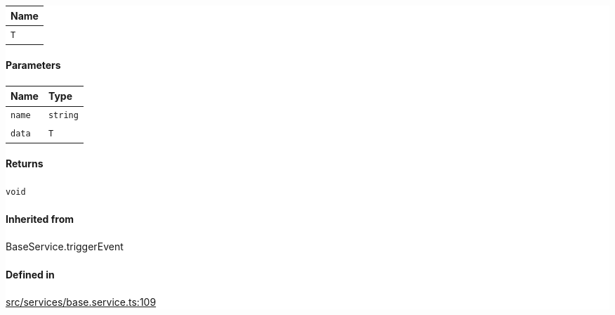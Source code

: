 | Name |
| :------ |
| `T` |

#### Parameters

| Name | Type |
| :------ | :------ |
| `name` | `string` |
| `data` | `T` |

#### Returns

`void`

#### Inherited from

BaseService.triggerEvent

#### Defined in

[src/services/base.service.ts:109](https://bitbucket.org/bridgelinedigital/frontend-handlebars-ui/src/db3ebfe/src/services/base.service.ts#lines-109)

